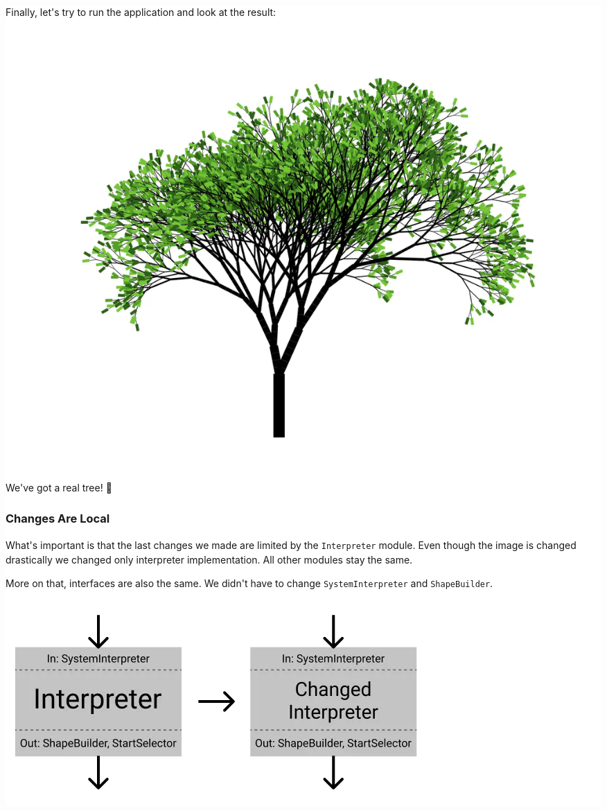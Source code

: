 Finally, let's try to run the application and look at the result:

![Generated tree image](./result.webp)

We've got a real tree! 🌳

### Changes Are Local

What's important is that the last changes we made are limited by the `Interpreter` module. Even though the image is changed drastically we changed only interpreter implementation. All other modules stay the same.

More on that, interfaces are also the same. We didn't have to change `SystemInterpreter` and `ShapeBuilder`.

![Changed implementation](./changed-implementation.webp)
